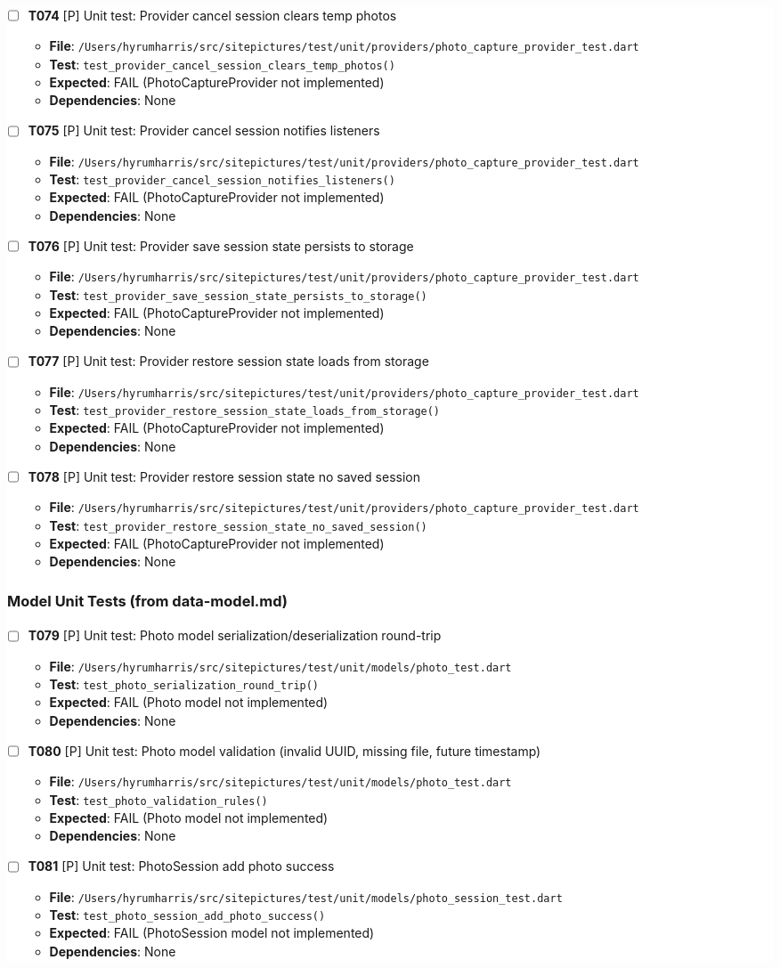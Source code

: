 - [ ] **T074** [P] Unit test: Provider cancel session clears temp photos
  - **File**: `/Users/hyrumharris/src/sitepictures/test/unit/providers/photo_capture_provider_test.dart`
  - **Test**: `test_provider_cancel_session_clears_temp_photos()`
  - **Expected**: FAIL (PhotoCaptureProvider not implemented)
  - **Dependencies**: None

- [ ] **T075** [P] Unit test: Provider cancel session notifies listeners
  - **File**: `/Users/hyrumharris/src/sitepictures/test/unit/providers/photo_capture_provider_test.dart`
  - **Test**: `test_provider_cancel_session_notifies_listeners()`
  - **Expected**: FAIL (PhotoCaptureProvider not implemented)
  - **Dependencies**: None

- [ ] **T076** [P] Unit test: Provider save session state persists to storage
  - **File**: `/Users/hyrumharris/src/sitepictures/test/unit/providers/photo_capture_provider_test.dart`
  - **Test**: `test_provider_save_session_state_persists_to_storage()`
  - **Expected**: FAIL (PhotoCaptureProvider not implemented)
  - **Dependencies**: None

- [ ] **T077** [P] Unit test: Provider restore session state loads from storage
  - **File**: `/Users/hyrumharris/src/sitepictures/test/unit/providers/photo_capture_provider_test.dart`
  - **Test**: `test_provider_restore_session_state_loads_from_storage()`
  - **Expected**: FAIL (PhotoCaptureProvider not implemented)
  - **Dependencies**: None

- [ ] **T078** [P] Unit test: Provider restore session state no saved session
  - **File**: `/Users/hyrumharris/src/sitepictures/test/unit/providers/photo_capture_provider_test.dart`
  - **Test**: `test_provider_restore_session_state_no_saved_session()`
  - **Expected**: FAIL (PhotoCaptureProvider not implemented)
  - **Dependencies**: None

### Model Unit Tests (from data-model.md)

- [ ] **T079** [P] Unit test: Photo model serialization/deserialization round-trip
  - **File**: `/Users/hyrumharris/src/sitepictures/test/unit/models/photo_test.dart`
  - **Test**: `test_photo_serialization_round_trip()`
  - **Expected**: FAIL (Photo model not implemented)
  - **Dependencies**: None

- [ ] **T080** [P] Unit test: Photo model validation (invalid UUID, missing file, future timestamp)
  - **File**: `/Users/hyrumharris/src/sitepictures/test/unit/models/photo_test.dart`
  - **Test**: `test_photo_validation_rules()`
  - **Expected**: FAIL (Photo model not implemented)
  - **Dependencies**: None

- [ ] **T081** [P] Unit test: PhotoSession add photo success
  - **File**: `/Users/hyrumharris/src/sitepictures/test/unit/models/photo_session_test.dart`
  - **Test**: `test_photo_session_add_photo_success()`
  - **Expected**: FAIL (PhotoSession model not implemented)
  - **Dependencies**: None

